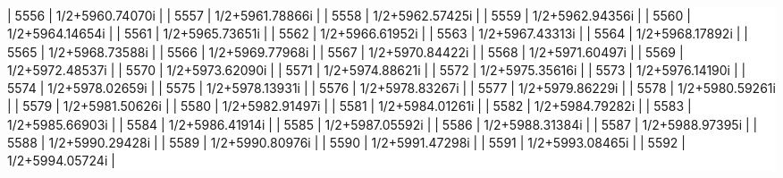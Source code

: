 |  5556 | 1/2+5960.74070i |
|  5557 | 1/2+5961.78866i |
|  5558 | 1/2+5962.57425i |
|  5559 | 1/2+5962.94356i |
|  5560 | 1/2+5964.14654i |
|  5561 | 1/2+5965.73651i |
|  5562 | 1/2+5966.61952i |
|  5563 | 1/2+5967.43313i |
|  5564 | 1/2+5968.17892i |
|  5565 | 1/2+5968.73588i |
|  5566 | 1/2+5969.77968i |
|  5567 | 1/2+5970.84422i |
|  5568 | 1/2+5971.60497i |
|  5569 | 1/2+5972.48537i |
|  5570 | 1/2+5973.62090i |
|  5571 | 1/2+5974.88621i |
|  5572 | 1/2+5975.35616i |
|  5573 | 1/2+5976.14190i |
|  5574 | 1/2+5978.02659i |
|  5575 | 1/2+5978.13931i |
|  5576 | 1/2+5978.83267i |
|  5577 | 1/2+5979.86229i |
|  5578 | 1/2+5980.59261i |
|  5579 | 1/2+5981.50626i |
|  5580 | 1/2+5982.91497i |
|  5581 | 1/2+5984.01261i |
|  5582 | 1/2+5984.79282i |
|  5583 | 1/2+5985.66903i |
|  5584 | 1/2+5986.41914i |
|  5585 | 1/2+5987.05592i |
|  5586 | 1/2+5988.31384i |
|  5587 | 1/2+5988.97395i |
|  5588 | 1/2+5990.29428i |
|  5589 | 1/2+5990.80976i |
|  5590 | 1/2+5991.47298i |
|  5591 | 1/2+5993.08465i |
|  5592 | 1/2+5994.05724i |
